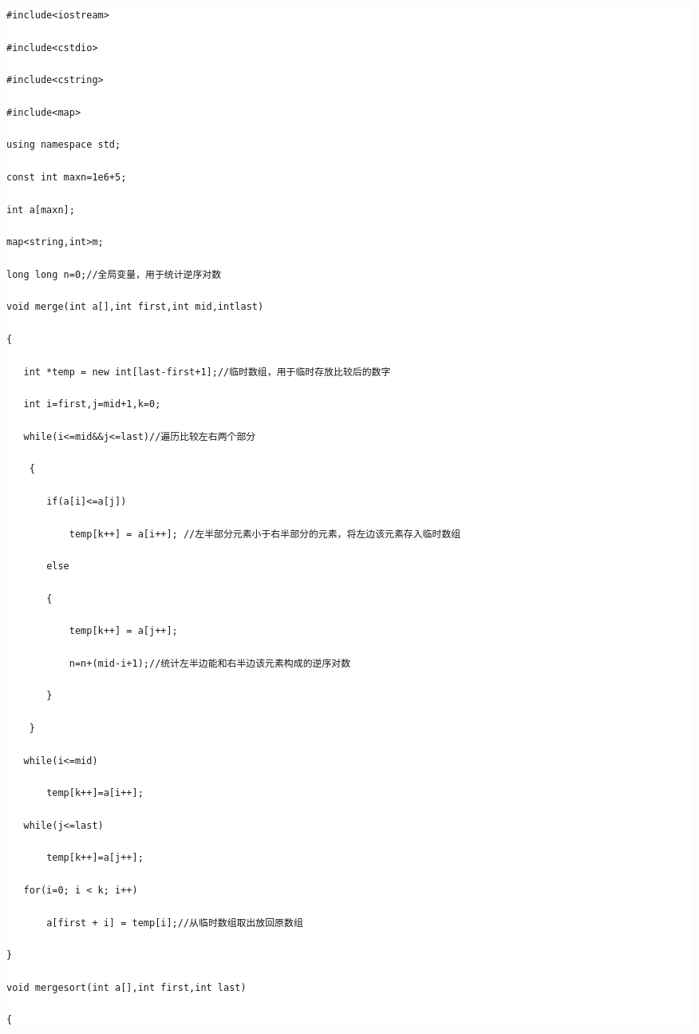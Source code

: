 ```
#include<iostream>

#include<cstdio>

#include<cstring>

#include<map>

using namespace std;

const int maxn=1e6+5;

int a[maxn];

map<string,int>m;

long long n=0;//全局变量，用于统计逆序对数

void merge(int a[],int first,int mid,intlast)

{

   int *temp = new int[last-first+1];//临时数组，用于临时存放比较后的数字

   int i=first,j=mid+1,k=0;

   while(i<=mid&&j<=last)//遍历比较左右两个部分

    {

       if(a[i]<=a[j])

           temp[k++] = a[i++]; //左半部分元素小于右半部分的元素，将左边该元素存入临时数组

       else

       {

           temp[k++] = a[j++];

           n=n+(mid-i+1);//统计左半边能和右半边该元素构成的逆序对数

       }

    }

   while(i<=mid)

       temp[k++]=a[i++];

   while(j<=last)

       temp[k++]=a[j++];

   for(i=0; i < k; i++)

       a[first + i] = temp[i];//从临时数组取出放回原数组

}

void mergesort(int a[],int first,int last)

{
```